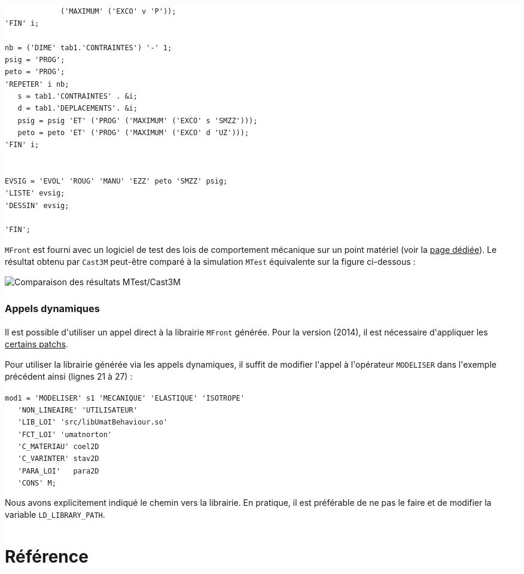 ~~~~{.python .numberLines}
             ('MAXIMUM' ('EXCO' v 'P'));
'FIN' i;

nb = ('DIME' tab1.'CONTRAINTES') '-' 1;
psig = 'PROG';
peto = 'PROG';
'REPETER' i nb;
   s = tab1.'CONTRAINTES' . &i;
   d = tab1.'DEPLACEMENTS'. &i;
   psig = psig 'ET' ('PROG' ('MAXIMUM' ('EXCO' s 'SMZZ')));
   peto = peto 'ET' ('PROG' ('MAXIMUM' ('EXCO' d 'UZ')));
'FIN' i;


EVSIG = 'EVOL' 'ROUG' 'MANU' 'EZZ' peto 'SMZZ' psig;
'LISTE' evsig;
'DESSIN' evsig;

'FIN';
~~~~

`MFront` est fourni avec un logiciel de test des lois de comportement
mécanique sur un point matériel (voir la
[page dédiée](http://tfel.sourceforge.net/mtest.html)). Le résultat
obtenu par `Cast3M` peut-être comparé à la simulation `MTest`
équivalente sur la figure ci-dessous :

![Comparaison des résultats `MTest`/`Cast3M`](img/NortonCreepUniaxialTesting
 "Comparaison des résultats `MTest`/`Cast3M`")

### Appels dynamiques

Il est possible d'utiliser un appel direct à la librairie `MFront`
générée. Pour la version \(2014\), il est nécessaire d'appliquer les
[certains patchs](downloads/patchs-Cast3M-2014.tar.bz2).

Pour utiliser la librairie générée via les appels dynamiques, il
suffit de modifier l'appel à l'opérateur `MODELISER` dans l'exemple
précédent ainsi (lignes 21 à 27) :

~~~~{.python .numberLines startFrom="21"}
mod1 = 'MODELISER' s1 'MECANIQUE' 'ELASTIQUE' 'ISOTROPE'
   'NON_LINEAIRE' 'UTILISATEUR'
   'LIB_LOI' 'src/libUmatBehaviour.so'
   'FCT_LOI' 'umatnorton'
   'C_MATERIAU' coel2D
   'C_VARINTER' stav2D
   'PARA_LOI'   para2D
   'CONS' M;
~~~~

Nous avons explicitement indiqué le chemin vers la librairie. En
pratique, il est préférable de ne pas le faire et de modifier la
variable `LD_LIBRARY_PATH`.

# Référence
